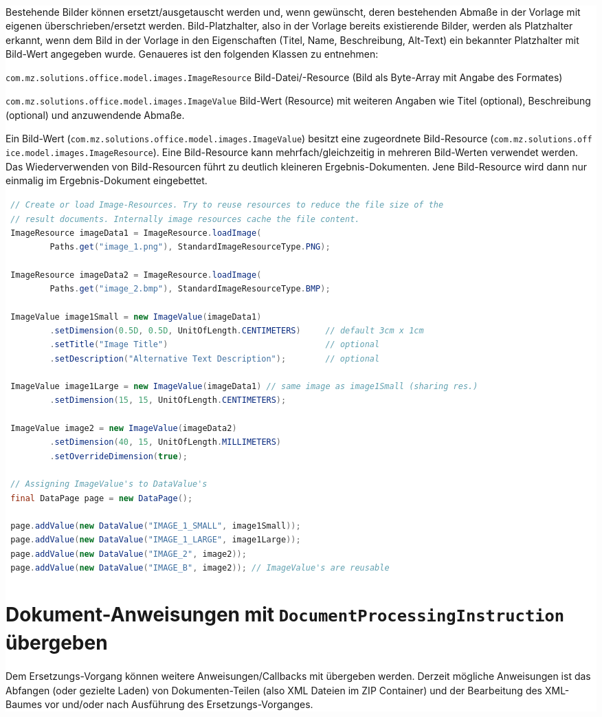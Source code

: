 Bestehende Bilder können ersetzt/ausgetauscht werden und, wenn gewünscht, deren bestehenden
Abmaße in der Vorlage mit eigenen überschrieben/ersetzt werden. Bild-Platzhalter, also in der
Vorlage bereits existierende Bilder, werden als Platzhalter erkannt, wenn dem Bild in der
Vorlage in den Eigenschaften (Titel, Name, Beschreibung, Alt-Text) ein bekannter Platzhalter
mit Bild-Wert angegeben wurde. Genaueres ist den folgenden Klassen zu entnehmen:

`com.mz.solutions.office.model.images.ImageResource`
 Bild-Datei/-Resource (Bild als Byte-Array mit Angabe des Formates)

 `com.mz.solutions.office.model.images.ImageValue`
 Bild-Wert (Resource) mit weiteren Angaben wie Titel (optional), Beschreibung (optional)
 und anzuwendende Abmaße.

Ein Bild-Wert (`com.mz.solutions.office.model.images.ImageValue`) besitzt eine
zugeordnete Bild-Resource (`com.mz.solutions.office.model.images.ImageResource`). Eine
Bild-Resource kann mehrfach/gleichzeitig in mehreren Bild-Werten verwendet werden.
Das Wiederverwenden von Bild-Resourcen führt zu deutlich kleineren Ergebnis-Dokumenten. Jene
Bild-Resource wird dann nur einmalig im Ergebnis-Dokument eingebettet.

```java
 // Create or load Image-Resources. Try to reuse resources to reduce the file size of the
 // result documents. Internally image resources cache the file content.
 ImageResource imageData1 = ImageResource.loadImage(
         Paths.get("image_1.png"), StandardImageResourceType.PNG);

 ImageResource imageData2 = ImageResource.loadImage(
         Paths.get("image_2.bmp"), StandardImageResourceType.BMP);

 ImageValue image1Small = new ImageValue(imageData1)
         .setDimension(0.5D, 0.5D, UnitOfLength.CENTIMETERS)     // default 3cm x 1cm
         .setTitle("Image Title")                                // optional
         .setDescription("Alternative Text Description");        // optional

 ImageValue image1Large = new ImageValue(imageData1) // same image as image1Small (sharing res.)
         .setDimension(15, 15, UnitOfLength.CENTIMETERS);

 ImageValue image2 = new ImageValue(imageData2)
         .setDimension(40, 15, UnitOfLength.MILLIMETERS)
         .setOverrideDimension(true);

 // Assigning ImageValue's to DataValue's
 final DataPage page = new DataPage();

 page.addValue(new DataValue("IMAGE_1_SMALL", image1Small));
 page.addValue(new DataValue("IMAGE_1_LARGE", image1Large));
 page.addValue(new DataValue("IMAGE_2", image2));
 page.addValue(new DataValue("IMAGE_B", image2)); // ImageValue's are reusable
```

# Dokument-Anweisungen mit `DocumentProcessingInstruction` übergeben
Dem Ersetzungs-Vorgang können weitere Anweisungen/Callbacks mit übergeben werden. Derzeit
mögliche Anweisungen ist das Abfangen (oder gezielte Laden) von Dokumenten-Teilen (also XML
Dateien im ZIP Container) und der Bearbeitung des XML-Baumes vor und/oder nach Ausführung des
Ersetzungs-Vorganges.
